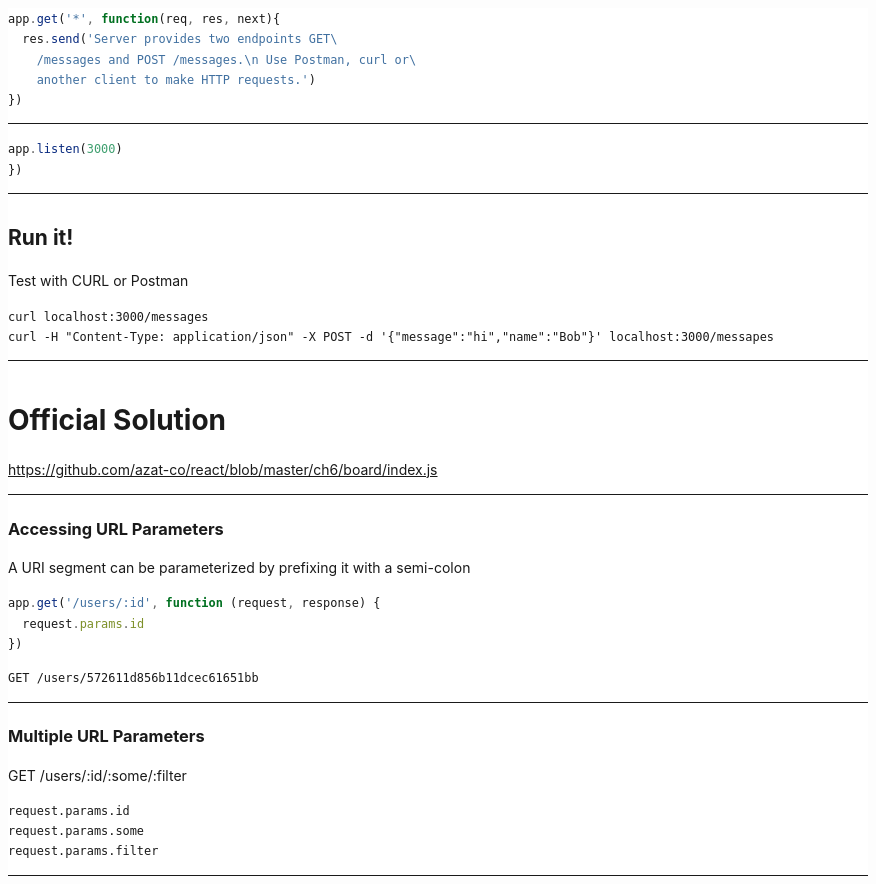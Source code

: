 
```js
app.get('*', function(req, res, next){
  res.send('Server provides two endpoints GET\
    /messages and POST /messages.\n Use Postman, curl or\
    another client to make HTTP requests.')
})
```

---

```js
app.listen(3000)
})
```

---


## Run it!

Test with CURL or Postman

```
curl localhost:3000/messages
curl -H "Content-Type: application/json" -X POST -d '{"message":"hi","name":"Bob"}' localhost:3000/messapes
```

---

# Official Solution

<https://github.com/azat-co/react/blob/master/ch6/board/index.js>

---


### Accessing URL Parameters

A URI segment can be parameterized by prefixing it with a semi-colon

```js
app.get('/users/:id', function (request, response) {
  request.params.id
})
```

`GET /users/572611d856b11dcec61651bb`

---

### Multiple URL Parameters

GET /users/:id/:some/:filter

```
request.params.id
request.params.some
request.params.filter
```

---